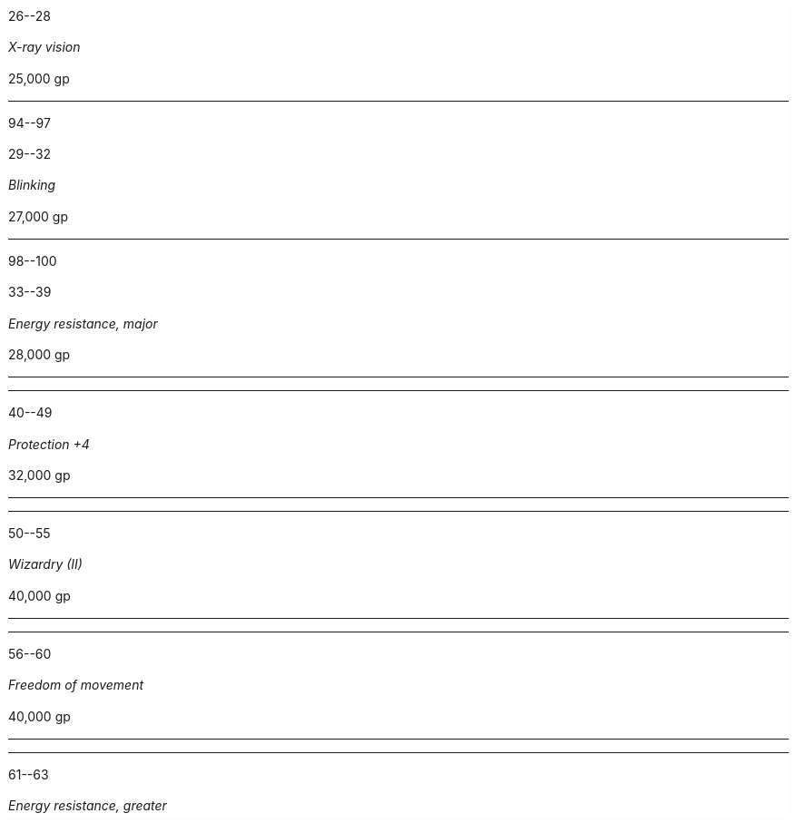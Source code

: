 26--28

*X-ray vision*

25,000 gp

---

94--97

29--32

*Blinking*

27,000 gp

---

98--100

33--39

*Energy resistance, major*

28,000 gp

---

---

40--49

*Protection +4*

32,000 gp

---

---

50--55

*Wizardry (II)*

40,000 gp

---

---

56--60

*Freedom of movement*

40,000 gp

---

---

61--63

*Energy resistance, greater*
